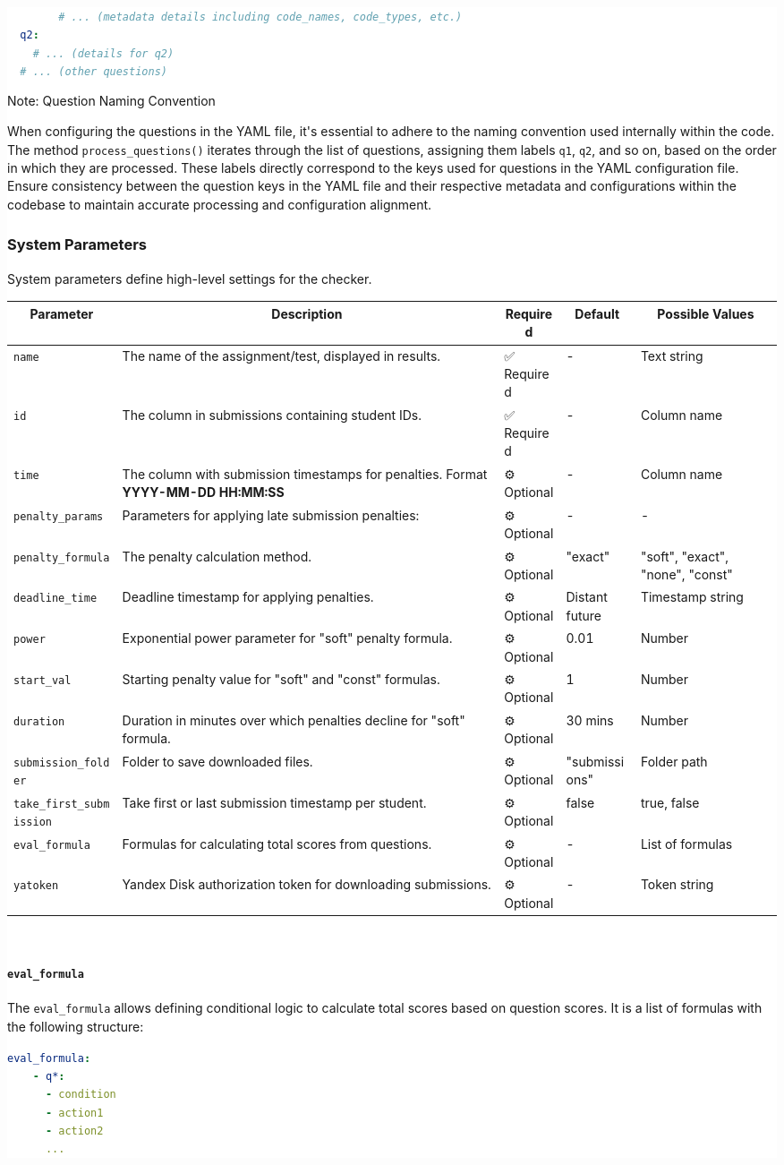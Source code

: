 ```yaml
        # ... (metadata details including code_names, code_types, etc.)
  q2:
    # ... (details for q2)
  # ... (other questions)
```

Note: Question Naming Convention

When configuring the questions in the YAML file, it's essential to adhere to the naming convention used internally within the code. The method `process_questions()` iterates through the list of questions, assigning them labels `q1`, `q2`, and so on, based on the order in which they are processed. These labels directly correspond to the keys used for questions in the YAML configuration file. Ensure consistency between the question keys in the YAML file and their respective metadata and configurations within the codebase to maintain accurate processing and configuration alignment.


### System Parameters 

System parameters define high-level settings for the checker.

| Parameter | Description                                                                           | Required | Default | Possible Values |  
|-|---------------------------------------------------------------------------------------|-|-|-|
| `name` | The name of the assignment/test, displayed in results.                                | ✅ Required | - | Text string |
| `id` | The column in submissions containing student IDs.                                     | ✅ Required | - | Column name |
| `time` | The column with submission timestamps for penalties. Format **YYYY-MM-DD HH\:MM\:SS** | ⚙️ Optional | - | Column name |
| `penalty_params` | Parameters for applying late submission penalties:                                    | ⚙️ Optional | - | - |
| `penalty_formula` | The penalty calculation method.                                                       | ⚙️ Optional | "exact" | "soft", "exact", "none", "const" |
| `deadline_time` | Deadline timestamp for applying penalties.                                            | ⚙️ Optional | Distant future | Timestamp string |  
| `power` | Exponential power parameter for "soft" penalty formula.                               | ⚙️ Optional | 0.01 | Number |
| `start_val` | Starting penalty value for "soft" and "const" formulas.                               | ⚙️ Optional | 1 | Number |
| `duration` | Duration in minutes over which penalties decline for "soft" formula.                  | ⚙️ Optional | 30 mins | Number |
| `submission_folder` | Folder to save downloaded files.                                                      | ⚙️ Optional | "submissions" | Folder path |
| `take_first_submission` | Take first or last submission timestamp per student.                                  | ⚙️ Optional | false | true, false |
| `eval_formula` | Formulas for calculating total scores from questions.                                 | ⚙️ Optional | - | List of formulas |
| `yatoken` | Yandex Disk authorization token for downloading submissions.                          | ⚙️ Optional | - | Token string |

&nbsp;
#### `eval_formula`
The `eval_formula` allows defining conditional logic to calculate total scores based on question scores. It is a list of formulas with the following structure:

```yaml
eval_formula:
    - q*: 
      - condition
      - action1
      - action2
      ...
```
